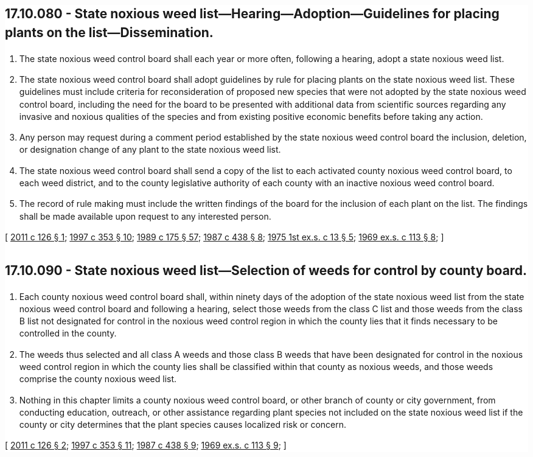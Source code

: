 ## 17.10.080 - State noxious weed list—Hearing—Adoption—Guidelines for placing plants on the list—Dissemination.
1. The state noxious weed control board shall each year or more often, following a hearing, adopt a state noxious weed list.

2. The state noxious weed control board shall adopt guidelines by rule for placing plants on the state noxious weed list. These guidelines must include criteria for reconsideration of proposed new species that were not adopted by the state noxious weed control board, including the need for the board to be presented with additional data from scientific sources regarding any invasive and noxious qualities of the species and from existing positive economic benefits before taking any action.

3. Any person may request during a comment period established by the state noxious weed control board the inclusion, deletion, or designation change of any plant to the state noxious weed list.

4. The state noxious weed control board shall send a copy of the list to each activated county noxious weed control board, to each weed district, and to the county legislative authority of each county with an inactive noxious weed control board.

5. The record of rule making must include the written findings of the board for the inclusion of each plant on the list. The findings shall be made available upon request to any interested person.

\[ [2011 c 126 § 1](http://lawfilesext.leg.wa.gov/biennium/2011-12/Pdf/Bills/Session%20Laws/House/1169-S.SL.pdf?cite=2011%20c%20126%20§%201); [1997 c 353 § 10](http://lawfilesext.leg.wa.gov/biennium/1997-98/Pdf/Bills/Session%20Laws/House/1464-S.SL.pdf?cite=1997%20c%20353%20§%2010); [1989 c 175 § 57](http://leg.wa.gov/CodeReviser/documents/sessionlaw/1989c175.pdf?cite=1989%20c%20175%20§%2057); [1987 c 438 § 8](http://leg.wa.gov/CodeReviser/documents/sessionlaw/1987c438.pdf?cite=1987%20c%20438%20§%208); [1975 1st ex.s. c 13 § 5](http://leg.wa.gov/CodeReviser/documents/sessionlaw/1975ex1c13.pdf?cite=1975%201st%20ex.s.%20c%2013%20§%205); [1969 ex.s. c 113 § 8](http://leg.wa.gov/CodeReviser/documents/sessionlaw/1969ex1c113.pdf?cite=1969%20ex.s.%20c%20113%20§%208); \]

## 17.10.090 - State noxious weed list—Selection of weeds for control by county board.
1. Each county noxious weed control board shall, within ninety days of the adoption of the state noxious weed list from the state noxious weed control board and following a hearing, select those weeds from the class C list and those weeds from the class B list not designated for control in the noxious weed control region in which the county lies that it finds necessary to be controlled in the county.

2. The weeds thus selected and all class A weeds and those class B weeds that have been designated for control in the noxious weed control region in which the county lies shall be classified within that county as noxious weeds, and those weeds comprise the county noxious weed list.

3. Nothing in this chapter limits a county noxious weed control board, or other branch of county or city government, from conducting education, outreach, or other assistance regarding plant species not included on the state noxious weed list if the county or city determines that the plant species causes localized risk or concern.

\[ [2011 c 126 § 2](http://lawfilesext.leg.wa.gov/biennium/2011-12/Pdf/Bills/Session%20Laws/House/1169-S.SL.pdf?cite=2011%20c%20126%20§%202); [1997 c 353 § 11](http://lawfilesext.leg.wa.gov/biennium/1997-98/Pdf/Bills/Session%20Laws/House/1464-S.SL.pdf?cite=1997%20c%20353%20§%2011); [1987 c 438 § 9](http://leg.wa.gov/CodeReviser/documents/sessionlaw/1987c438.pdf?cite=1987%20c%20438%20§%209); [1969 ex.s. c 113 § 9](http://leg.wa.gov/CodeReviser/documents/sessionlaw/1969ex1c113.pdf?cite=1969%20ex.s.%20c%20113%20§%209); \]
